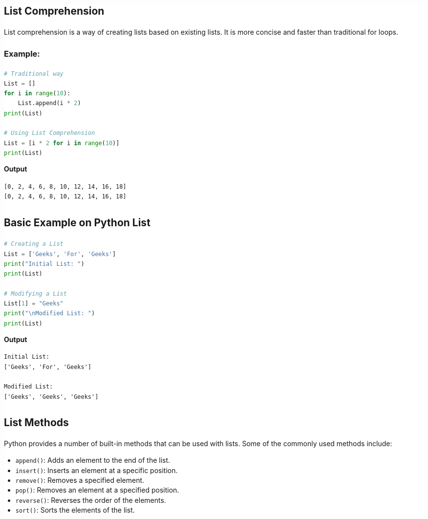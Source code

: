 ## List Comprehension
List comprehension is a way of creating lists based on existing lists. It is more concise and faster than traditional for loops.

### Example:
```python
# Traditional way
List = []
for i in range(10):
    List.append(i * 2)
print(List)

# Using List Comprehension
List = [i * 2 for i in range(10)]
print(List)
```

**Output**
```plaintext
[0, 2, 4, 6, 8, 10, 12, 14, 16, 18]
[0, 2, 4, 6, 8, 10, 12, 14, 16, 18]
```

## Basic Example on Python List
```python
# Creating a List
List = ['Geeks', 'For', 'Geeks']
print("Initial List: ")
print(List)

# Modifying a List
List[1] = "Geeks"
print("\nModified List: ")
print(List)
```

**Output**
```plaintext
Initial List: 
['Geeks', 'For', 'Geeks']

Modified List: 
['Geeks', 'Geeks', 'Geeks']
```

## List Methods
Python provides a number of built-in methods that can be used with lists. Some of the commonly used methods include:

- `append()`: Adds an element to the end of the list.
- `insert()`: Inserts an element at a specific position.
- `remove()`: Removes a specified element.
- `pop()`: Removes an element at a specified position.
- `reverse()`: Reverses the order of the elements.
- `sort()`: Sorts the elements of the list.
